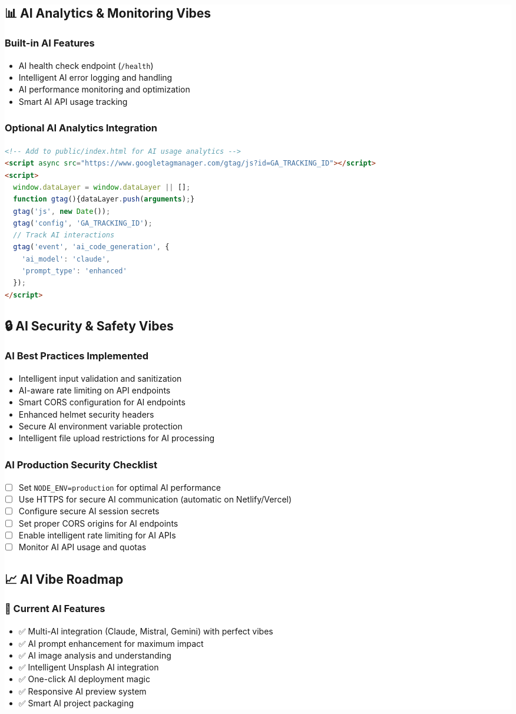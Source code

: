 ## 📊 AI Analytics & Monitoring Vibes

### Built-in AI Features
- AI health check endpoint (`/health`)
- Intelligent AI error logging and handling
- AI performance monitoring and optimization
- Smart AI API usage tracking

### Optional AI Analytics Integration
```html
<!-- Add to public/index.html for AI usage analytics -->
<script async src="https://www.googletagmanager.com/gtag/js?id=GA_TRACKING_ID"></script>
<script>
  window.dataLayer = window.dataLayer || [];
  function gtag(){dataLayer.push(arguments);}
  gtag('js', new Date());
  gtag('config', 'GA_TRACKING_ID');
  // Track AI interactions
  gtag('event', 'ai_code_generation', {
    'ai_model': 'claude',
    'prompt_type': 'enhanced'
  });
</script>
```

## 🔒 AI Security & Safety Vibes

### AI Best Practices Implemented
- Intelligent input validation and sanitization
- AI-aware rate limiting on API endpoints
- Smart CORS configuration for AI endpoints
- Enhanced helmet security headers
- Secure AI environment variable protection
- Intelligent file upload restrictions for AI processing

### AI Production Security Checklist
- [ ] Set `NODE_ENV=production` for optimal AI performance
- [ ] Use HTTPS for secure AI communication (automatic on Netlify/Vercel)
- [ ] Configure secure AI session secrets
- [ ] Set proper CORS origins for AI endpoints
- [ ] Enable intelligent rate limiting for AI APIs
- [ ] Monitor AI API usage and quotas

## 📈 AI Vibe Roadmap

### 🎯 Current AI Features
- ✅ Multi-AI integration (Claude, Mistral, Gemini) with perfect vibes
- ✅ AI prompt enhancement for maximum impact
- ✅ AI image analysis and understanding
- ✅ Intelligent Unsplash AI integration
- ✅ One-click AI deployment magic
- ✅ Responsive AI preview system
- ✅ Smart AI project packaging
